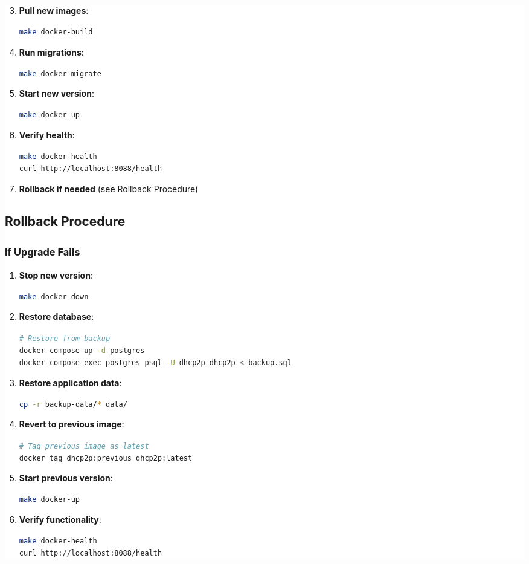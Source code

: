 3. **Pull new images**:
   ```bash
   make docker-build
   ```

4. **Run migrations**:
   ```bash
   make docker-migrate
   ```

5. **Start new version**:
   ```bash
   make docker-up
   ```

6. **Verify health**:
   ```bash
   make docker-health
   curl http://localhost:8088/health
   ```

7. **Rollback if needed** (see Rollback Procedure)

## Rollback Procedure

### If Upgrade Fails

1. **Stop new version**:
   ```bash
   make docker-down
   ```

2. **Restore database**:
   ```bash
   # Restore from backup
   docker-compose up -d postgres
   docker-compose exec postgres psql -U dhcp2p dhcp2p < backup.sql
   ```

3. **Restore application data**:
   ```bash
   cp -r backup-data/* data/
   ```

4. **Revert to previous image**:
   ```bash
   # Tag previous image as latest
   docker tag dhcp2p:previous dhcp2p:latest
   ```

5. **Start previous version**:
   ```bash
   make docker-up
   ```

6. **Verify functionality**:
   ```bash
   make docker-health
   curl http://localhost:8088/health
   ```
